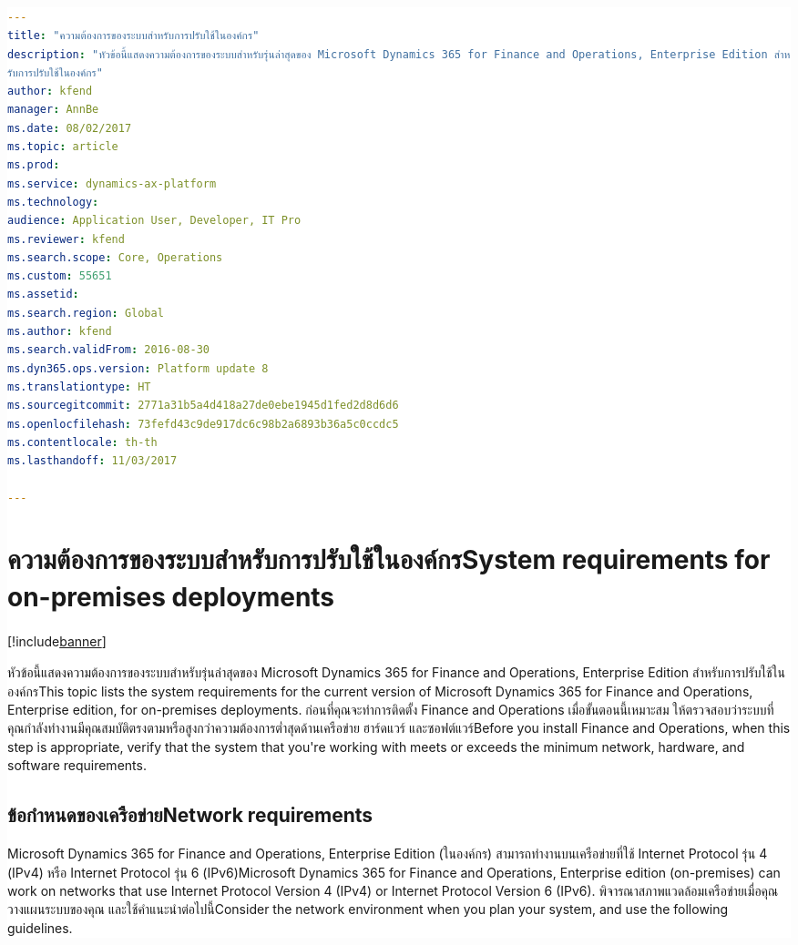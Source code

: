 ```yaml
---
title: "ความต้องการของระบบสำหรับการปรับใช้ในองค์กร"
description: "หัวข้อนี้แสดงความต้องการของระบบสำหรับรุ่นล่าสุดของ Microsoft Dynamics 365 for Finance and Operations, Enterprise Edition สำหรับการปรับใช้ในองค์กร"
author: kfend
manager: AnnBe
ms.date: 08/02/2017
ms.topic: article
ms.prod: 
ms.service: dynamics-ax-platform
ms.technology: 
audience: Application User, Developer, IT Pro
ms.reviewer: kfend
ms.search.scope: Core, Operations
ms.custom: 55651
ms.assetid: 
ms.search.region: Global
ms.author: kfend
ms.search.validFrom: 2016-08-30
ms.dyn365.ops.version: Platform update 8
ms.translationtype: HT
ms.sourcegitcommit: 2771a31b5a4d418a27de0ebe1945d1fed2d8d6d6
ms.openlocfilehash: 73fefd43c9de917dc6c98b2a6893b36a5c0ccdc5
ms.contentlocale: th-th
ms.lasthandoff: 11/03/2017

---
```


# <a name="system-requirements-for-on-premises-deployments"></a><span data-ttu-id="518ab-103">ความต้องการของระบบสำหรับการปรับใช้ในองค์กร</span><span class="sxs-lookup"><span data-stu-id="518ab-103">System requirements for on-premises deployments</span></span>

[!include[banner](../includes/banner.md)]

<span data-ttu-id="518ab-104">หัวข้อนี้แสดงความต้องการของระบบสำหรับรุ่นล่าสุดของ Microsoft Dynamics 365 for Finance and Operations, Enterprise Edition สำหรับการปรับใช้ในองค์กร</span><span class="sxs-lookup"><span data-stu-id="518ab-104">This topic lists the system requirements for the current version of Microsoft Dynamics 365 for Finance and Operations, Enterprise edition, for on-premises deployments.</span></span> <span data-ttu-id="518ab-105">ก่อนที่คุณจะทำการติดตั้ง Finance and Operations เมื่อขั้นตอนนี้เหมาะสม ให้ตรวจสอบว่าระบบที่คุณกำลังทำงานมีคุณสมบัติตรงตามหรือสูงกว่าความต้องการต่ำสุดด้านเครือข่าย ฮาร์ดแวร์ และซอฟต์แวร์</span><span class="sxs-lookup"><span data-stu-id="518ab-105">Before you install Finance and Operations, when this step is appropriate, verify that the system that you're working with meets or exceeds the minimum network, hardware, and software requirements.</span></span>

## <a name="network-requirements"></a><span data-ttu-id="518ab-106">ข้อกำหนดของเครือข่าย</span><span class="sxs-lookup"><span data-stu-id="518ab-106">Network requirements</span></span>
<span data-ttu-id="518ab-107">Microsoft Dynamics 365 for Finance and Operations, Enterprise Edition (ในองค์กร) สามารถทำงานบนเครือข่ายที่ใช้ Internet Protocol รุ่น 4 (IPv4) หรือ Internet Protocol รุ่น 6 (IPv6)</span><span class="sxs-lookup"><span data-stu-id="518ab-107">Microsoft Dynamics 365 for Finance and Operations, Enterprise edition (on-premises) can work on networks that use Internet Protocol Version 4 (IPv4) or Internet Protocol Version 6 (IPv6).</span></span> <span data-ttu-id="518ab-108">พิจารณาสภาพแวดล้อมเครือข่ายเมื่อคุณวางแผนระบบของคุณ และใช้คำแนะนำต่อไปนี้</span><span class="sxs-lookup"><span data-stu-id="518ab-108">Consider the network environment when you plan your system, and use the following guidelines.</span></span>
